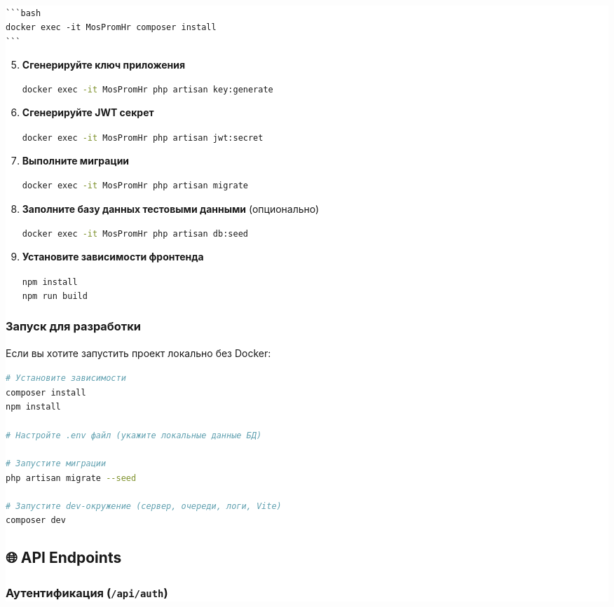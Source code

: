     ```bash
    docker exec -it MosPromHr composer install
    ```

5. **Сгенерируйте ключ приложения**

    ```bash
    docker exec -it MosPromHr php artisan key:generate
    ```

6. **Сгенерируйте JWT секрет**

    ```bash
    docker exec -it MosPromHr php artisan jwt:secret
    ```

7. **Выполните миграции**

    ```bash
    docker exec -it MosPromHr php artisan migrate
    ```

8. **Заполните базу данных тестовыми данными** (опционально)

    ```bash
    docker exec -it MosPromHr php artisan db:seed
    ```

9. **Установите зависимости фронтенда**
    ```bash
    npm install
    npm run build
    ```

### Запуск для разработки

Если вы хотите запустить проект локально без Docker:

```bash
# Установите зависимости
composer install
npm install

# Настройте .env файл (укажите локальные данные БД)

# Запустите миграции
php artisan migrate --seed

# Запустите dev-окружение (сервер, очереди, логи, Vite)
composer dev
```

## 🌐 API Endpoints

### Аутентификация (`/api/auth`)
